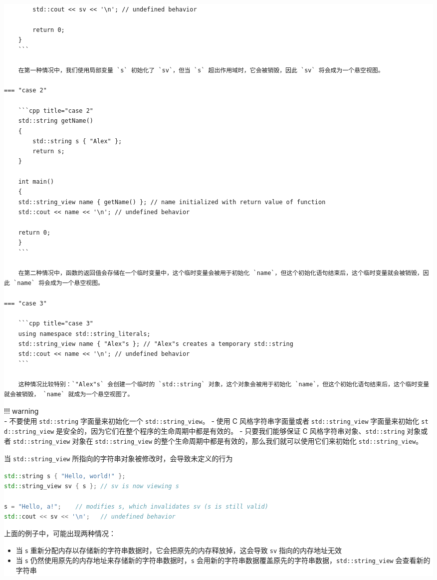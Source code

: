             std::cout << sv << '\n'; // undefined behavior

            return 0;
        }
        ```

        在第一种情况中，我们使用局部变量 `s` 初始化了 `sv`，但当 `s` 超出作用域时，它会被销毁，因此 `sv` 将会成为一个悬空视图。

    === "case 2"

        ```cpp title="case 2"
        std::string getName()
        {
            std::string s { "Alex" };
            return s;
        }

        int main()
        {
        std::string_view name { getName() }; // name initialized with return value of function
        std::cout << name << '\n'; // undefined behavior

        return 0;
        }
        ```

        在第二种情况中，函数的返回值会存储在一个临时变量中，这个临时变量会被用于初始化 `name`，但这个初始化语句结束后，这个临时变量就会被销毁，因此 `name` 将会成为一个悬空视图。

    === "case 3"

        ```cpp title="case 3"
        using namespace std::string_literals;
        std::string_view name { "Alex"s }; // "Alex"s creates a temporary std::string
        std::cout << name << '\n'; // undefined behavior
        ```

        这种情况比较特别：`"Alex"s` 会创建一个临时的 `std::string` 对象，这个对象会被用于初始化 `name`，但这个初始化语句结束后，这个临时变量就会被销毁， `name` 就成为一个悬空视图了。

!!! warning    
    - 不要使用 `std::string` 字面量来初始化一个 `std::string_view`。
    - 使用 C 风格字符串字面量或者 `std::string_view` 字面量来初始化 `std::string_view` 是安全的，因为它们在整个程序的生命周期中都是有效的。
    - 只要我们能够保证 C 风格字符串对象、`std::string` 对象或者 `std::string_view` 对象在 `std::string_view` 的整个生命周期中都是有效的，那么我们就可以使用它们来初始化 `std::string_view`。

当 `std::string_view` 所指向的字符串对象被修改时，会导致未定义的行为

```cpp
std::string s { "Hello, world!" };
std::string_view sv { s }; // sv is now viewing s

s = "Hello, a!";    // modifies s, which invalidates sv (s is still valid)
std::cout << sv << '\n';   // undefined behavior
```

上面的例子中，可能出现两种情况：

- 当 `s` 重新分配内存以存储新的字符串数据时，它会把原先的内存释放掉，这会导致 `sv` 指向的内存地址无效
- 当 `s` 仍然使用原先的内存地址来存储新的字符串数据时，`s` 会用新的字符串数据覆盖原先的字符串数据，`std::string_view` 会查看新的字符串
